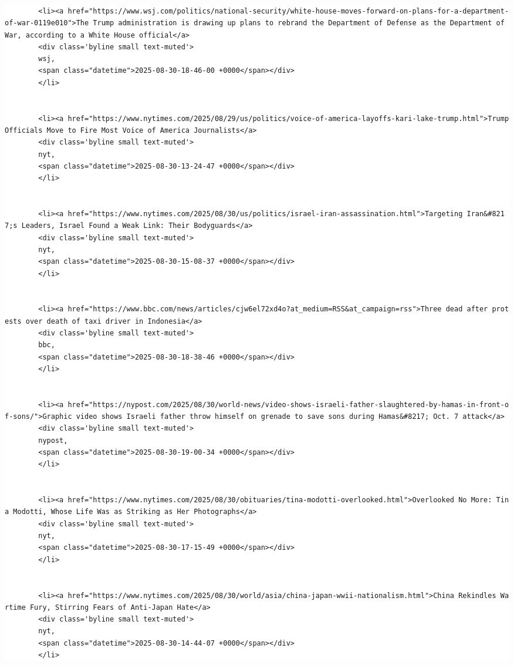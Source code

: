 
            <li><a href="https://www.wsj.com/politics/national-security/white-house-moves-forward-on-plans-for-a-department-of-war-0119e010">The Trump administration is drawing up plans to rebrand the Department of Defense as the Department of War, according to a White House official</a>
            <div class='byline small text-muted'>
            wsj, 
            <span class="datetime">2025-08-30-18-46-00 +0000</span></div>
            </li>
        

            <li><a href="https://www.nytimes.com/2025/08/29/us/politics/voice-of-america-layoffs-kari-lake-trump.html">Trump Officials Move to Fire Most Voice of America Journalists</a>
            <div class='byline small text-muted'>
            nyt, 
            <span class="datetime">2025-08-30-13-24-47 +0000</span></div>
            </li>
        

            <li><a href="https://www.nytimes.com/2025/08/30/us/politics/israel-iran-assassination.html">Targeting Iran&#8217;s Leaders, Israel Found a Weak Link: Their Bodyguards</a>
            <div class='byline small text-muted'>
            nyt, 
            <span class="datetime">2025-08-30-15-08-37 +0000</span></div>
            </li>
        

            <li><a href="https://www.bbc.com/news/articles/cjw6el72xd4o?at_medium=RSS&at_campaign=rss">Three dead after protests over death of taxi driver in Indonesia</a>
            <div class='byline small text-muted'>
            bbc, 
            <span class="datetime">2025-08-30-18-38-46 +0000</span></div>
            </li>
        

            <li><a href="https://nypost.com/2025/08/30/world-news/video-shows-israeli-father-slaughtered-by-hamas-in-front-of-sons/">Graphic video shows Israeli father throw himself on grenade to save sons during Hamas&#8217; Oct. 7 attack</a>
            <div class='byline small text-muted'>
            nypost, 
            <span class="datetime">2025-08-30-19-00-34 +0000</span></div>
            </li>
        

            <li><a href="https://www.nytimes.com/2025/08/30/obituaries/tina-modotti-overlooked.html">Overlooked No More: Tina Modotti, Whose Life Was as Striking as Her Photographs</a>
            <div class='byline small text-muted'>
            nyt, 
            <span class="datetime">2025-08-30-17-15-49 +0000</span></div>
            </li>
        

            <li><a href="https://www.nytimes.com/2025/08/30/world/asia/china-japan-wwii-nationalism.html">China Rekindles Wartime Fury, Stirring Fears of Anti-Japan Hate</a>
            <div class='byline small text-muted'>
            nyt, 
            <span class="datetime">2025-08-30-14-44-07 +0000</span></div>
            </li>
        